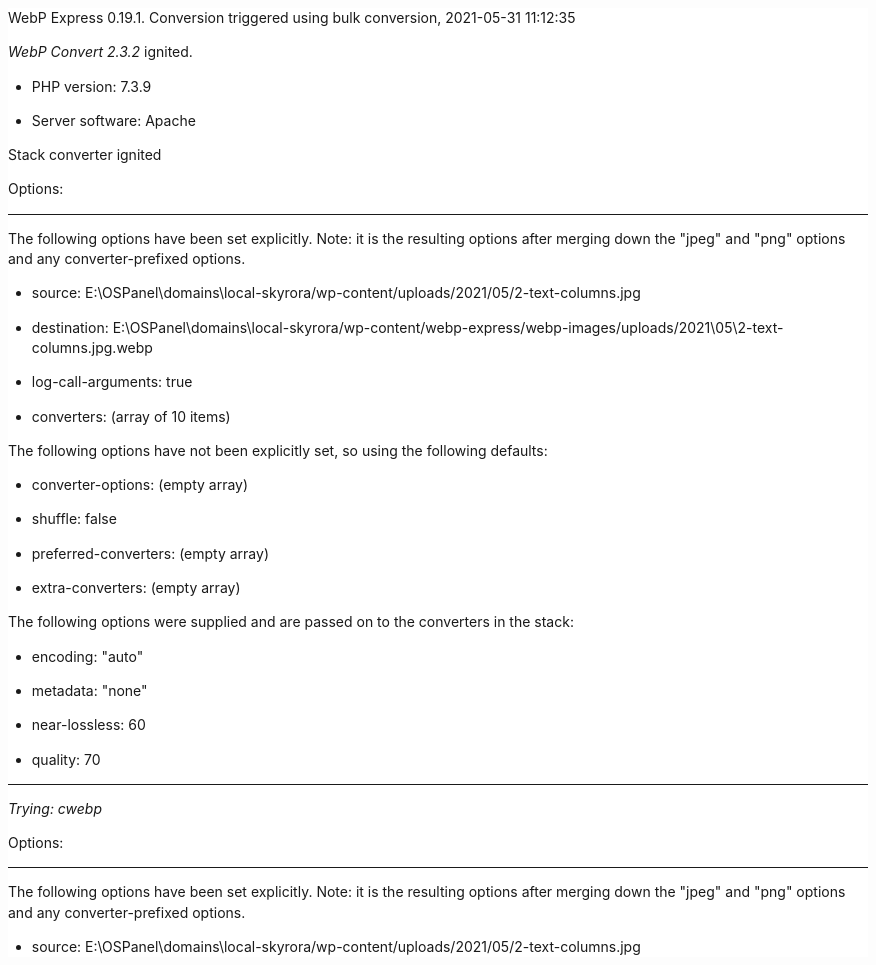 WebP Express 0.19.1. Conversion triggered using bulk conversion, 2021-05-31 11:12:35


*WebP Convert 2.3.2*  ignited.

- PHP version: 7.3.9

- Server software: Apache


Stack converter ignited


Options:

------------

The following options have been set explicitly. Note: it is the resulting options after merging down the "jpeg" and "png" options and any converter-prefixed options.

- source: E:\OSPanel\domains\local-skyrora/wp-content/uploads/2021/05/2-text-columns.jpg

- destination: E:\OSPanel\domains\local-skyrora/wp-content/webp-express/webp-images/uploads/2021\05\2-text-columns.jpg.webp

- log-call-arguments: true

- converters: (array of 10 items)


The following options have not been explicitly set, so using the following defaults:

- converter-options: (empty array)

- shuffle: false

- preferred-converters: (empty array)

- extra-converters: (empty array)


The following options were supplied and are passed on to the converters in the stack:

- encoding: "auto"

- metadata: "none"

- near-lossless: 60

- quality: 70

------------



*Trying: cwebp* 


Options:

------------

The following options have been set explicitly. Note: it is the resulting options after merging down the "jpeg" and "png" options and any converter-prefixed options.

- source: E:\OSPanel\domains\local-skyrora/wp-content/uploads/2021/05/2-text-columns.jpg
